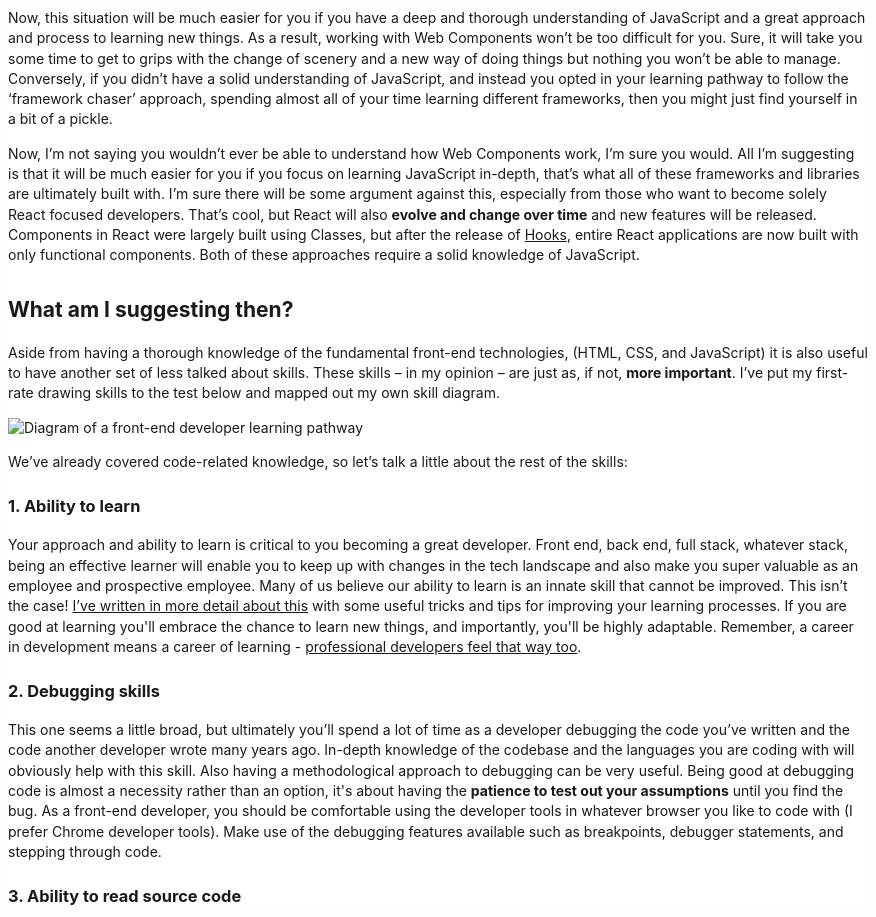 Now, this situation will be much easier for you if you have a deep and thorough understanding of JavaScript and a great approach and process to learning new things. As a result, working with Web Components won’t be too difficult for you. Sure, it will take you some time to get to grips with the change of scenery and a new way of doing things but nothing you won’t be able to manage. Conversely, if you didn’t have a solid understanding of JavaScript, and instead you opted in your learning pathway to follow the ‘framework chaser’ approach, spending almost all of your time learning different frameworks, then you might just find yourself in a bit of a pickle.

Now, I’m not saying you wouldn’t ever be able to understand how Web Components work, I’m sure you would. All I’m suggesting is that it will be much easier for you if you focus on learning JavaScript in-depth, that’s what all of these frameworks and libraries are ultimately built with. I’m sure there will be some argument against this, especially from those who want to become solely React focused developers. That’s cool, but React will also **evolve and change over time** and new features will be released. Components in React were largely built using Classes, but after the release of [Hooks](https://reactjs.org/docs/hooks-overview.html), entire React applications are now built with only functional components. Both of these approaches require a solid knowledge of JavaScript.

## What am I suggesting then?

Aside from having a thorough knowledge of the fundamental front-end technologies, (HTML, CSS, and JavaScript) it is also useful to have another set of less talked about skills. These skills – in my opinion – are just as, if not, **more important**. I’ve put my first-rate drawing skills to the test below and mapped out my own skill diagram. 

![Diagram of a front-end developer learning pathway](/images/blog/my-roadmap.png)

We’ve already covered code-related knowledge, so let’s talk a little about the rest of the skills:

### 1. Ability to learn

Your approach and ability to learn is critical to you becoming a great developer. Front end, back end, full stack, whatever stack, being an effective learner will enable you to keep up with changes in the tech landscape and also make you super valuable as an employee and prospective employee. Many of us believe our ability to learn is an innate skill that cannot be improved. This isn’t the case! [I’ve written in more detail about this](/blog/improve-your-learning-ability) with some useful tricks and tips for improving your learning processes. If you are good at learning you'll embrace the chance to learn new things, and importantly, you'll be highly adaptable. Remember, a career in development means a career of learning -  [professional developers feel that way too](https://insights.stackoverflow.com/survey/2020#technology-learning-new-tech-frequency-professional-developers).


### 2.	Debugging skills

This one seems a little broad, but ultimately you’ll spend a lot of time as a developer debugging the code you’ve written and the code another developer wrote many years ago. In-depth knowledge of the codebase and the languages you are coding with will obviously help with this skill. Also having a methodological approach to debugging can be very useful. Being good at debugging code is almost a necessity rather than an option, it's about having the **patience to test out your assumptions** until you find the bug. As a front-end developer, you should be comfortable using the developer tools in whatever browser you like to code with (I prefer Chrome developer tools). Make use of the debugging features available such as breakpoints, debugger statements, and stepping through code. 

### 3.	Ability to read source code
